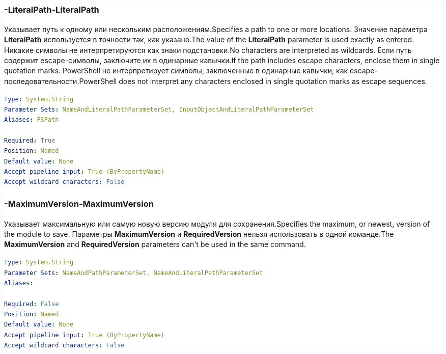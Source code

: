 ### <span data-ttu-id="c7d81-155">-LiteralPath</span><span class="sxs-lookup"><span data-stu-id="c7d81-155">-LiteralPath</span></span>

<span data-ttu-id="c7d81-156">Указывает путь к одному или нескольким расположениям.</span><span class="sxs-lookup"><span data-stu-id="c7d81-156">Specifies a path to one or more locations.</span></span> <span data-ttu-id="c7d81-157">Значение параметра **LiteralPath** используется в точности так, как указано.</span><span class="sxs-lookup"><span data-stu-id="c7d81-157">The value of the **LiteralPath** parameter is used exactly as entered.</span></span> <span data-ttu-id="c7d81-158">Никакие символы не интерпретируются как знаки подстановки.</span><span class="sxs-lookup"><span data-stu-id="c7d81-158">No characters are interpreted as wildcards.</span></span> <span data-ttu-id="c7d81-159">Если путь содержит escape-символы, заключите их в одинарные кавычки.</span><span class="sxs-lookup"><span data-stu-id="c7d81-159">If the path includes escape characters, enclose them in single quotation marks.</span></span> <span data-ttu-id="c7d81-160">PowerShell не интерпретирует символы, заключенные в одинарные кавычки, как escape-последовательности.</span><span class="sxs-lookup"><span data-stu-id="c7d81-160">PowerShell does not interpret any characters enclosed in single quotation marks as escape sequences.</span></span>

```yaml
Type: System.String
Parameter Sets: NameAndLiteralPathParameterSet, InputObjectAndLiteralPathParameterSet
Aliases: PSPath

Required: True
Position: Named
Default value: None
Accept pipeline input: True (ByPropertyName)
Accept wildcard characters: False
```

### <span data-ttu-id="c7d81-161">-MaximumVersion</span><span class="sxs-lookup"><span data-stu-id="c7d81-161">-MaximumVersion</span></span>

<span data-ttu-id="c7d81-162">Указывает максимальную или самую новую версию модуля для сохранения.</span><span class="sxs-lookup"><span data-stu-id="c7d81-162">Specifies the maximum, or newest, version of the module to save.</span></span> <span data-ttu-id="c7d81-163">Параметры **MaximumVersion** и **RequiredVersion** нельзя использовать в одной команде.</span><span class="sxs-lookup"><span data-stu-id="c7d81-163">The **MaximumVersion** and **RequiredVersion** parameters can't be used in the same command.</span></span>

```yaml
Type: System.String
Parameter Sets: NameAndPathParameterSet, NameAndLiteralPathParameterSet
Aliases:

Required: False
Position: Named
Default value: None
Accept pipeline input: True (ByPropertyName)
Accept wildcard characters: False
```
